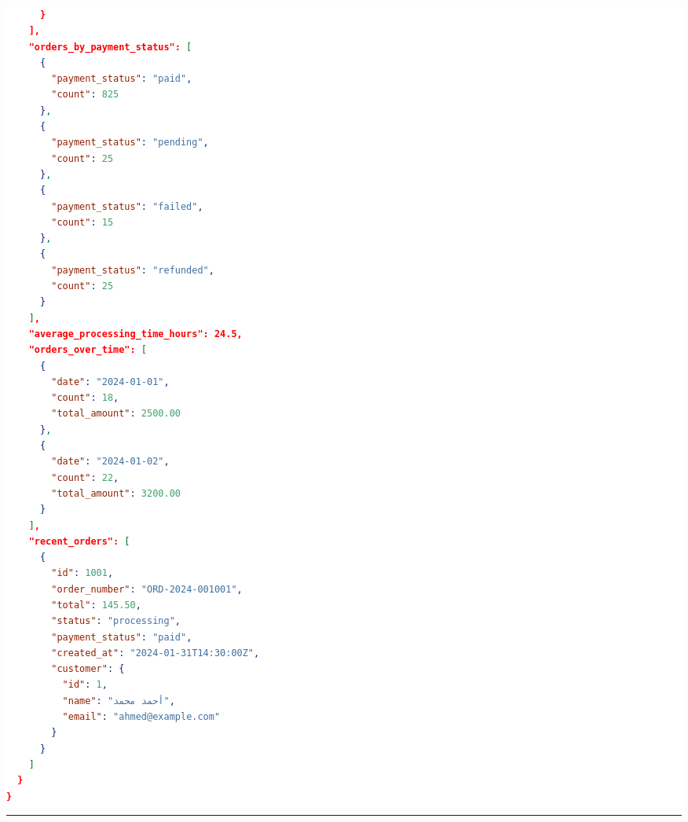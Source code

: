 ```json
      }
    ],
    "orders_by_payment_status": [
      {
        "payment_status": "paid",
        "count": 825
      },
      {
        "payment_status": "pending",
        "count": 25
      },
      {
        "payment_status": "failed",
        "count": 15
      },
      {
        "payment_status": "refunded",
        "count": 25
      }
    ],
    "average_processing_time_hours": 24.5,
    "orders_over_time": [
      {
        "date": "2024-01-01",
        "count": 18,
        "total_amount": 2500.00
      },
      {
        "date": "2024-01-02",
        "count": 22,
        "total_amount": 3200.00
      }
    ],
    "recent_orders": [
      {
        "id": 1001,
        "order_number": "ORD-2024-001001",
        "total": 145.50,
        "status": "processing",
        "payment_status": "paid",
        "created_at": "2024-01-31T14:30:00Z",
        "customer": {
          "id": 1,
          "name": "أحمد محمد",
          "email": "ahmed@example.com"
        }
      }
    ]
  }
}
```

---